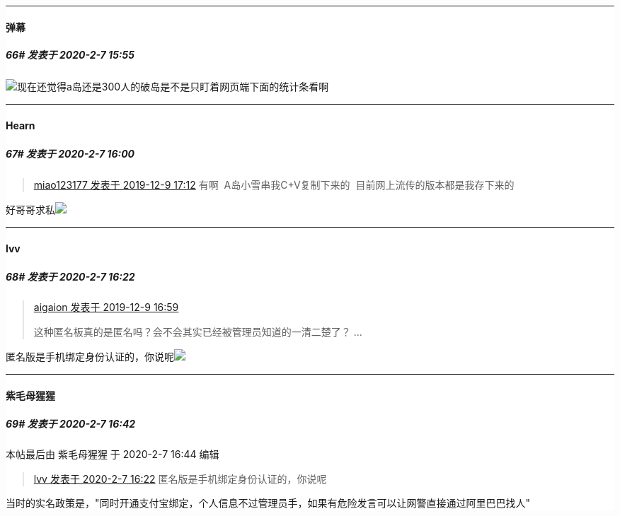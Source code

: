 
-----

####  弹幕  
##### 66#       发表于 2020-2-7 15:55



<img src="https://static.saraba1st.com/image/smiley/face2017/049.png" referrerpolicy="no-referrer">现在还觉得a岛还是300人的破岛是不是只盯着网页端下面的统计条看啊







-----

####  Hearn  
##### 67#       发表于 2020-2-7 16:00



<blockquote><a href="httphttps://bbs.saraba1st.com/2b/forum.php?mod=redirect&amp;goto=findpost&amp;pid=45787939&amp;ptid=1889771" target="_blank">miao123177 发表于 2019-12-9 17:12</a>
有啊  A岛小雪串我C+V复制下来的  目前网上流传的版本都是我存下来的</blockquote>
好哥哥求私<img src="https://static.saraba1st.com/image/smiley/face2017/033.png" referrerpolicy="no-referrer">







-----

####  lvv  
##### 68#       发表于 2020-2-7 16:22



<blockquote><a href="httphttps://bbs.saraba1st.com/2b/forum.php?mod=redirect&amp;goto=findpost&amp;pid=45787752&amp;ptid=1889771" target="_blank">aigaion 发表于 2019-12-9 16:59</a>

这种匿名板真的是匿名吗？会不会其实已经被管理员知道的一清二楚了？ ...</blockquote>
匿名版是手机绑定身份认证的，你说呢<img src="https://static.saraba1st.com/image/smiley/face2017/067.png" referrerpolicy="no-referrer">







-----

####  紫毛母猩猩  
##### 69#       发表于 2020-2-7 16:42



 本帖最后由 紫毛母猩猩 于 2020-2-7 16:44 编辑 
<blockquote><a href="httphttps://bbs.saraba1st.com/2b/forum.php?mod=redirect&amp;goto=findpost&amp;pid=46352842&amp;ptid=1889771" target="_blank">lvv 发表于 2020-2-7 16:22</a>
匿名版是手机绑定身份认证的，你说呢</blockquote>
当时的实名政策是，"同时开通支付宝绑定，个人信息不过管理员手，如果有危险发言可以让网警直接通过阿里巴巴找人"
